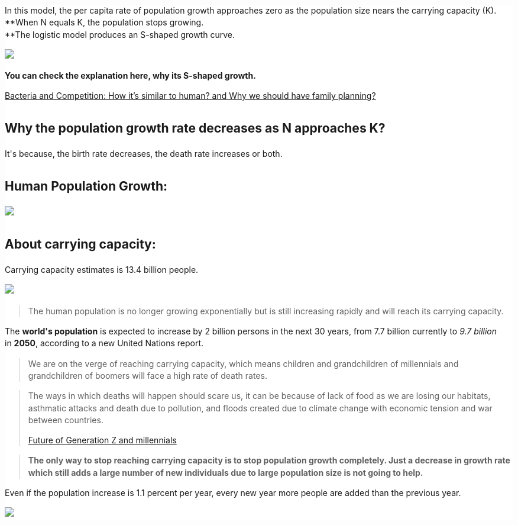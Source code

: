 In this model, the per capita rate of population growth approaches zero as the population size nears the carrying capacity (K).  
**When N equals K, the population stops growing.  
**The logistic model produces an S-shaped growth curve.

![](https://iambrainstorming.files.wordpress.com/2020/03/logistic_growth.png?w=887)

**You can check the explanation here, why its S-shaped growth.**

[Bacteria and Competition: How it’s similar to human? and Why we should have family planning?](https://iambrainstorming.wordpress.com/2016/09/21/bacteria-and-competition-how-its-similar-to-human-and-why-we-should-have-family-planning/)

## **Why the population growth rate decreases as N approaches K?**

It's because, the birth rate decreases, the death rate increases or both.

## **Human Population Growth**:

![](https://iambrainstorming.files.wordpress.com/2020/03/human_population_growth.png?w=838)

## **About carrying capacity:**

Carrying capacity estimates is 13.4 billion people.

![](https://iambrainstorming.files.wordpress.com/2020/03/carrying_capacity_for_humans.png?w=833)

> The human population is no longer growing exponentially but is still increasing rapidly and will reach its carrying capacity.

The **world's population** is expected to increase by 2 billion persons in the next 30 years, from 7.7 billion currently to _9.7 billion_ in **2050**, according to a new United Nations report.

> We are on the verge of reaching carrying capacity, which means children and grandchildren of millennials and grandchildren of boomers will face a high rate of death rates.

> The ways in which deaths will happen should scare us, it can be because of lack of food as we are losing our habitats, asthmatic attacks and death due to pollution, and floods created due to climate change with economic tension and war between countries.
> 
> [Future of Generation Z and millennials](https://iambrainstorming.wordpress.com/2019/03/05/future-of-generation-z-and-millennials/)

> ****The only way to stop reaching carrying capacity is to stop population growth completely. Just a decrease in growth rate which still adds a large number of new individuals due to large population size is not going to help.****

Even if the population increase is 1.1 percent per year, every new year more people are added than the previous year.

![](https://iambrainstorming.files.wordpress.com/2020/04/increase-in-population-1.png?w=640)
